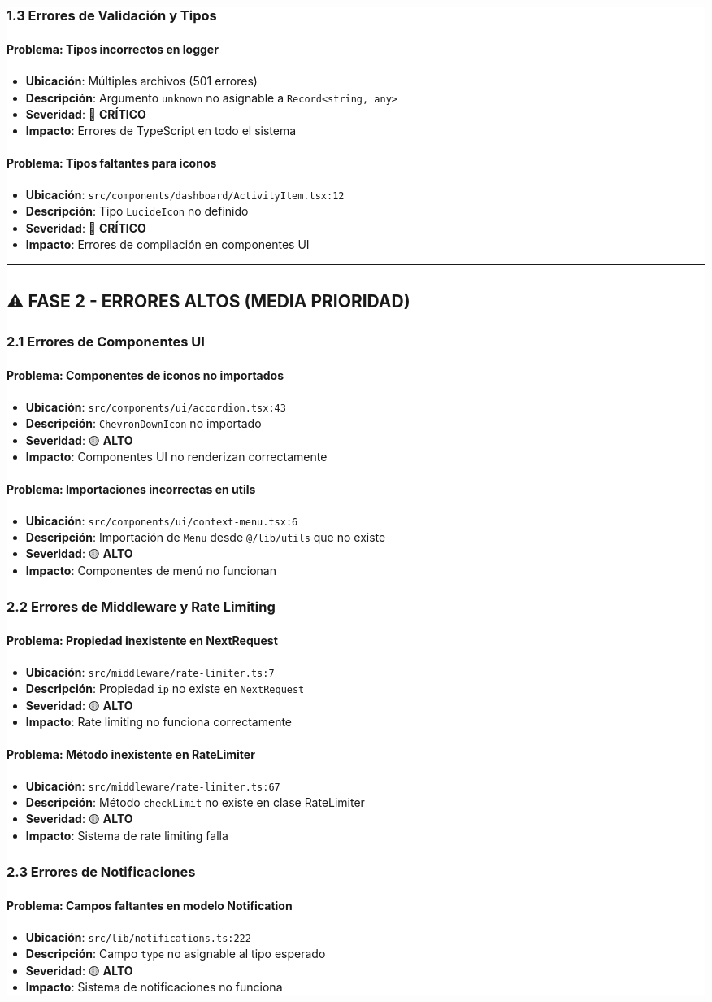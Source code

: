 ### **1.3 Errores de Validación y Tipos**

#### **Problema**: Tipos incorrectos en logger
- **Ubicación**: Múltiples archivos (501 errores)
- **Descripción**: Argumento `unknown` no asignable a `Record<string, any>`
- **Severidad**: 🔴 **CRÍTICO**
- **Impacto**: Errores de TypeScript en todo el sistema

#### **Problema**: Tipos faltantes para iconos
- **Ubicación**: `src/components/dashboard/ActivityItem.tsx:12`
- **Descripción**: Tipo `LucideIcon` no definido
- **Severidad**: 🔴 **CRÍTICO**
- **Impacto**: Errores de compilación en componentes UI

---

## ⚠️ **FASE 2 - ERRORES ALTOS (MEDIA PRIORIDAD)**

### **2.1 Errores de Componentes UI**

#### **Problema**: Componentes de iconos no importados
- **Ubicación**: `src/components/ui/accordion.tsx:43`
- **Descripción**: `ChevronDownIcon` no importado
- **Severidad**: 🟡 **ALTO**
- **Impacto**: Componentes UI no renderizan correctamente

#### **Problema**: Importaciones incorrectas en utils
- **Ubicación**: `src/components/ui/context-menu.tsx:6`
- **Descripción**: Importación de `Menu` desde `@/lib/utils` que no existe
- **Severidad**: 🟡 **ALTO**
- **Impacto**: Componentes de menú no funcionan

### **2.2 Errores de Middleware y Rate Limiting**

#### **Problema**: Propiedad inexistente en NextRequest
- **Ubicación**: `src/middleware/rate-limiter.ts:7`
- **Descripción**: Propiedad `ip` no existe en `NextRequest`
- **Severidad**: 🟡 **ALTO**
- **Impacto**: Rate limiting no funciona correctamente

#### **Problema**: Método inexistente en RateLimiter
- **Ubicación**: `src/middleware/rate-limiter.ts:67`
- **Descripción**: Método `checkLimit` no existe en clase RateLimiter
- **Severidad**: 🟡 **ALTO**
- **Impacto**: Sistema de rate limiting falla

### **2.3 Errores de Notificaciones**

#### **Problema**: Campos faltantes en modelo Notification
- **Ubicación**: `src/lib/notifications.ts:222`
- **Descripción**: Campo `type` no asignable al tipo esperado
- **Severidad**: 🟡 **ALTO**
- **Impacto**: Sistema de notificaciones no funciona
